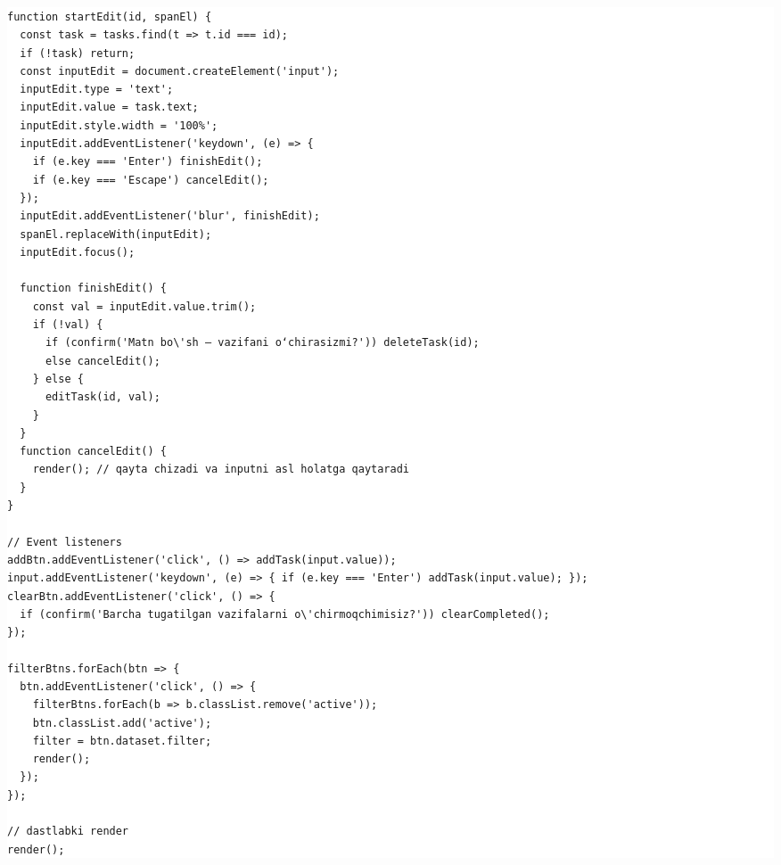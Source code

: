     function startEdit(id, spanEl) {
      const task = tasks.find(t => t.id === id);
      if (!task) return;
      const inputEdit = document.createElement('input');
      inputEdit.type = 'text';
      inputEdit.value = task.text;
      inputEdit.style.width = '100%';
      inputEdit.addEventListener('keydown', (e) => {
        if (e.key === 'Enter') finishEdit();
        if (e.key === 'Escape') cancelEdit();
      });
      inputEdit.addEventListener('blur', finishEdit);
      spanEl.replaceWith(inputEdit);
      inputEdit.focus();

      function finishEdit() {
        const val = inputEdit.value.trim();
        if (!val) {
          if (confirm('Matn bo\'sh — vazifani oʻchirasizmi?')) deleteTask(id);
          else cancelEdit();
        } else {
          editTask(id, val);
        }
      }
      function cancelEdit() {
        render(); // qayta chizadi va inputni asl holatga qaytaradi
      }
    }

    // Event listeners
    addBtn.addEventListener('click', () => addTask(input.value));
    input.addEventListener('keydown', (e) => { if (e.key === 'Enter') addTask(input.value); });
    clearBtn.addEventListener('click', () => {
      if (confirm('Barcha tugatilgan vazifalarni o\'chirmoqchimisiz?')) clearCompleted();
    });

    filterBtns.forEach(btn => {
      btn.addEventListener('click', () => {
        filterBtns.forEach(b => b.classList.remove('active'));
        btn.classList.add('active');
        filter = btn.dataset.filter;
        render();
      });
    });

    // dastlabki render
    render();
  </script>
</body>
</html>
